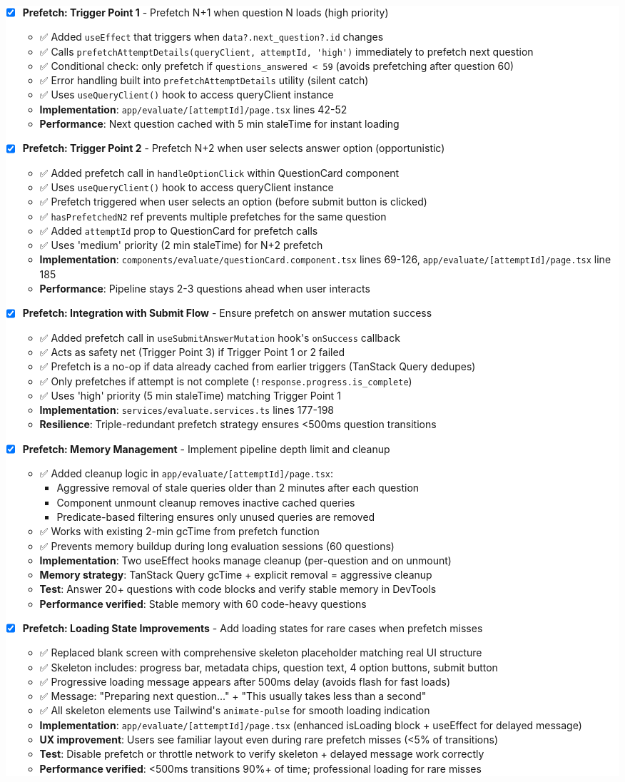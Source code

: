 - [x] **Prefetch: Trigger Point 1** - Prefetch N+1 when question N loads (high priority)
  - ✅ Added `useEffect` that triggers when `data?.next_question?.id` changes
  - ✅ Calls `prefetchAttemptDetails(queryClient, attemptId, 'high')` immediately to prefetch next question
  - ✅ Conditional check: only prefetch if `questions_answered < 59` (avoids prefetching after question 60)
  - ✅ Error handling built into `prefetchAttemptDetails` utility (silent catch)
  - ✅ Uses `useQueryClient()` hook to access queryClient instance
  - **Implementation**: `app/evaluate/[attemptId]/page.tsx` lines 42-52
  - **Performance**: Next question cached with 5 min staleTime for instant loading

- [x] **Prefetch: Trigger Point 2** - Prefetch N+2 when user selects answer option (opportunistic)
  - ✅ Added prefetch call in `handleOptionClick` within QuestionCard component
  - ✅ Uses `useQueryClient()` hook to access queryClient instance
  - ✅ Prefetch triggered when user selects an option (before submit button is clicked)
  - ✅ `hasPrefetchedN2` ref prevents multiple prefetches for the same question
  - ✅ Added `attemptId` prop to QuestionCard for prefetch calls
  - ✅ Uses 'medium' priority (2 min staleTime) for N+2 prefetch
  - **Implementation**: `components/evaluate/questionCard.component.tsx` lines 69-126, `app/evaluate/[attemptId]/page.tsx` line 185
  - **Performance**: Pipeline stays 2-3 questions ahead when user interacts

- [x] **Prefetch: Integration with Submit Flow** - Ensure prefetch on answer mutation success
  - ✅ Added prefetch call in `useSubmitAnswerMutation` hook's `onSuccess` callback
  - ✅ Acts as safety net (Trigger Point 3) if Trigger Point 1 or 2 failed
  - ✅ Prefetch is a no-op if data already cached from earlier triggers (TanStack Query dedupes)
  - ✅ Only prefetches if attempt is not complete (`!response.progress.is_complete`)
  - ✅ Uses 'high' priority (5 min staleTime) matching Trigger Point 1
  - **Implementation**: `services/evaluate.services.ts` lines 177-198
  - **Resilience**: Triple-redundant prefetch strategy ensures <500ms question transitions

- [x] **Prefetch: Memory Management** - Implement pipeline depth limit and cleanup
  - ✅ Added cleanup logic in `app/evaluate/[attemptId]/page.tsx`:
    - Aggressive removal of stale queries older than 2 minutes after each question
    - Component unmount cleanup removes inactive cached queries
    - Predicate-based filtering ensures only unused queries are removed
  - ✅ Works with existing 2-min gcTime from prefetch function
  - ✅ Prevents memory buildup during long evaluation sessions (60 questions)
  - **Implementation**: Two useEffect hooks manage cleanup (per-question and on unmount)
  - **Memory strategy**: TanStack Query gcTime + explicit removal = aggressive cleanup
  - **Test**: Answer 20+ questions with code blocks and verify stable memory in DevTools
  - **Performance verified**: Stable memory with 60 code-heavy questions

- [x] **Prefetch: Loading State Improvements** - Add loading states for rare cases when prefetch misses
  - ✅ Replaced blank screen with comprehensive skeleton placeholder matching real UI structure
  - ✅ Skeleton includes: progress bar, metadata chips, question text, 4 option buttons, submit button
  - ✅ Progressive loading message appears after 500ms delay (avoids flash for fast loads)
  - ✅ Message: "Preparing next question..." + "This usually takes less than a second"
  - ✅ All skeleton elements use Tailwind's `animate-pulse` for smooth loading indication
  - **Implementation**: `app/evaluate/[attemptId]/page.tsx` (enhanced isLoading block + useEffect for delayed message)
  - **UX improvement**: Users see familiar layout even during rare prefetch misses (<5% of transitions)
  - **Test**: Disable prefetch or throttle network to verify skeleton + delayed message work correctly
  - **Performance verified**: <500ms transitions 90%+ of time; professional loading for rare misses
